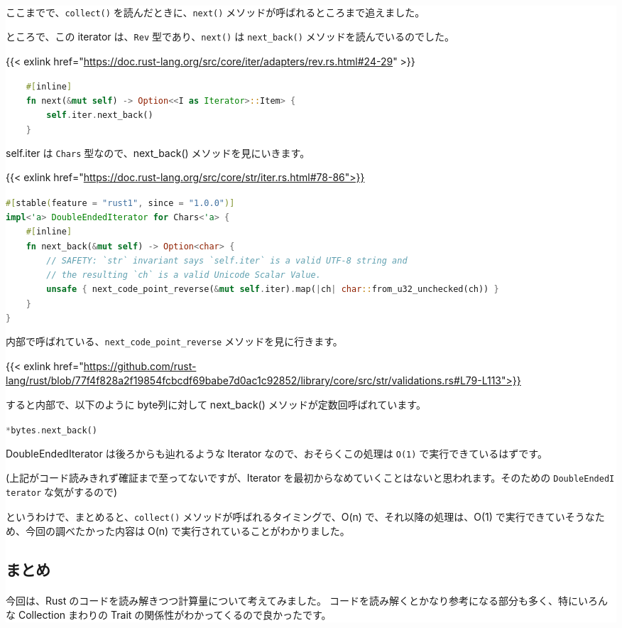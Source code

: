 ```rust
```

ここまでで、`collect()` を読んだときに、`next()` メソッドが呼ばれるところまで追えました。


ところで、この iterator は、`Rev` 型であり、`next()` は `next_back()` メソッドを読んでいるのでした。

{{< exlink href="https://doc.rust-lang.org/src/core/iter/adapters/rev.rs.html#24-29" >}}
```rust
    #[inline]
    fn next(&mut self) -> Option<<I as Iterator>::Item> {
        self.iter.next_back()
    }
```

self.iter は `Chars` 型なので、next_back() メソッドを見にいきます。

{{< exlink href="https://doc.rust-lang.org/src/core/str/iter.rs.html#78-86">}}
```rust
#[stable(feature = "rust1", since = "1.0.0")]
impl<'a> DoubleEndedIterator for Chars<'a> {
    #[inline]
    fn next_back(&mut self) -> Option<char> {
        // SAFETY: `str` invariant says `self.iter` is a valid UTF-8 string and
        // the resulting `ch` is a valid Unicode Scalar Value.
        unsafe { next_code_point_reverse(&mut self.iter).map(|ch| char::from_u32_unchecked(ch)) }
    }
}
```

内部で呼ばれている、`next_code_point_reverse` メソッドを見に行きます。

{{< exlink href="https://github.com/rust-lang/rust/blob/77f4f828a2f19854fcbcdf69babe7d0ac1c92852/library/core/src/str/validations.rs#L79-L113">}}

すると内部で、以下のように byte列に対して next_back() メソッドが定数回呼ばれています。
```rust
*bytes.next_back()
```

DoubleEndedIterator は後ろからも辿れるような Iterator なので、おそらくこの処理は `O(1)` で実行できているはずです。

(上記がコード読みきれず確証まで至ってないですが、Iterator を最初からなめていくことはないと思われます。そのための `DoubleEndedIterator` な気がするので)


というわけで、まとめると、`collect()` メソッドが呼ばれるタイミングで、O(n) で、それ以降の処理は、O(1) で実行できていそうなため、今回の調べたかった内容は O(n) で実行されていることがわかりました。

## まとめ

今回は、Rust のコードを読み解きつつ計算量について考えてみました。
コードを読み解くとかなり参考になる部分も多く、特にいろんな Collection まわりの Trait の関係性がわかってくるので良かったです。
